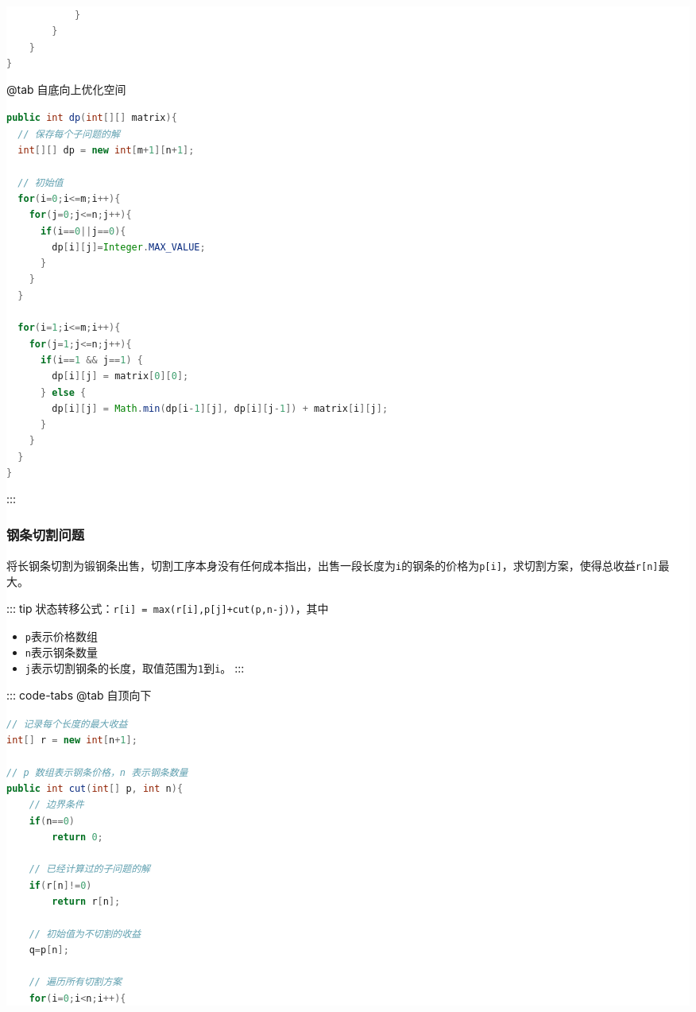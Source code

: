 ```java
            }
        }
    }
}
```

@tab 自底向上优化空间
```java
public int dp(int[][] matrix){
  // 保存每个子问题的解
  int[][] dp = new int[m+1][n+1];

  // 初始值
  for(i=0;i<=m;i++){
    for(j=0;j<=n;j++){
      if(i==0||j==0){
        dp[i][j]=Integer.MAX_VALUE;
      }
    }
  }

  for(i=1;i<=m;i++){
    for(j=1;j<=n;j++){
      if(i==1 && j==1) {
        dp[i][j] = matrix[0][0];
      } else {
        dp[i][j] = Math.min(dp[i-1][j], dp[i][j-1]) + matrix[i][j];
      }
    }
  }
}
```
:::

### 钢条切割问题
将长钢条切割为锻钢条出售，切割工序本身没有任何成本指出，出售一段长度为`i`的钢条的价格为`p[i]`，求切割方案，使得总收益`r[n]`最大。

::: tip
状态转移公式：`r[i] = max(r[i],p[j]+cut(p,n-j))`，其中
- `p`表示价格数组
- `n`表示钢条数量
- `j`表示切割钢条的长度，取值范围为`1`到`i`。
:::

::: code-tabs
@tab 自顶向下
```java
// 记录每个长度的最大收益
int[] r = new int[n+1]; 

// p 数组表示钢条价格，n 表示钢条数量
public int cut(int[] p, int n){
    // 边界条件
    if(n==0)
        return 0;
    
    // 已经计算过的子问题的解
    if(r[n]!=0)
        return r[n];
    
    // 初始值为不切割的收益
    q=p[n];
    
    // 遍历所有切割方案
    for(i=0;i<n;i++){
```